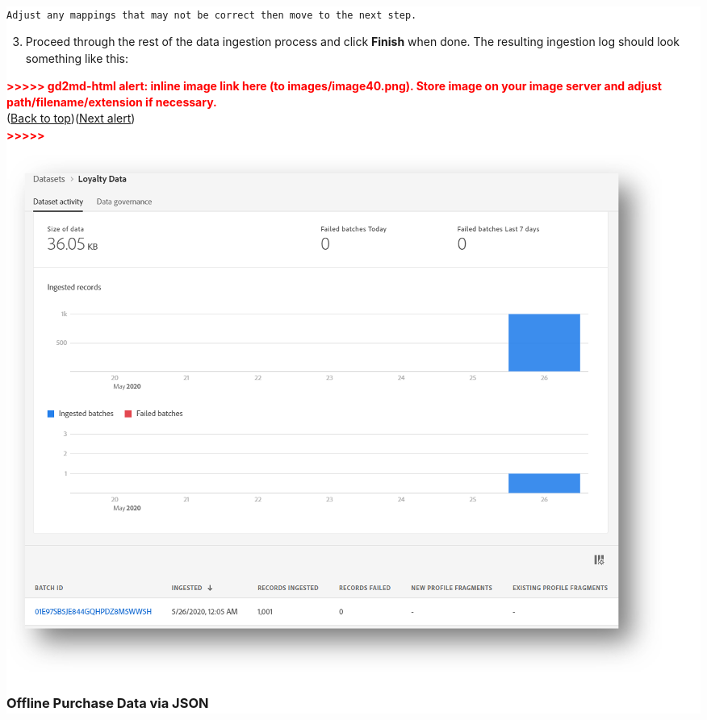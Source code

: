 


	Adjust any mappings that may not be correct then move to the next step.



3. Proceed through the rest of the data ingestion process and click **Finish** when done. The resulting ingestion log should look something like this:

    

<p id="gdcalert40" ><span style="color: red; font-weight: bold">>>>>>  gd2md-html alert: inline image link here (to images/image40.png). Store image on your image server and adjust path/filename/extension if necessary. </span><br>(<a href="#">Back to top</a>)(<a href="#gdcalert41">Next alert</a>)<br><span style="color: red; font-weight: bold">>>>>> </span></p>


![alt_text](assets/image040.png "image_tooltip")




### Offline Purchase Data via JSON
